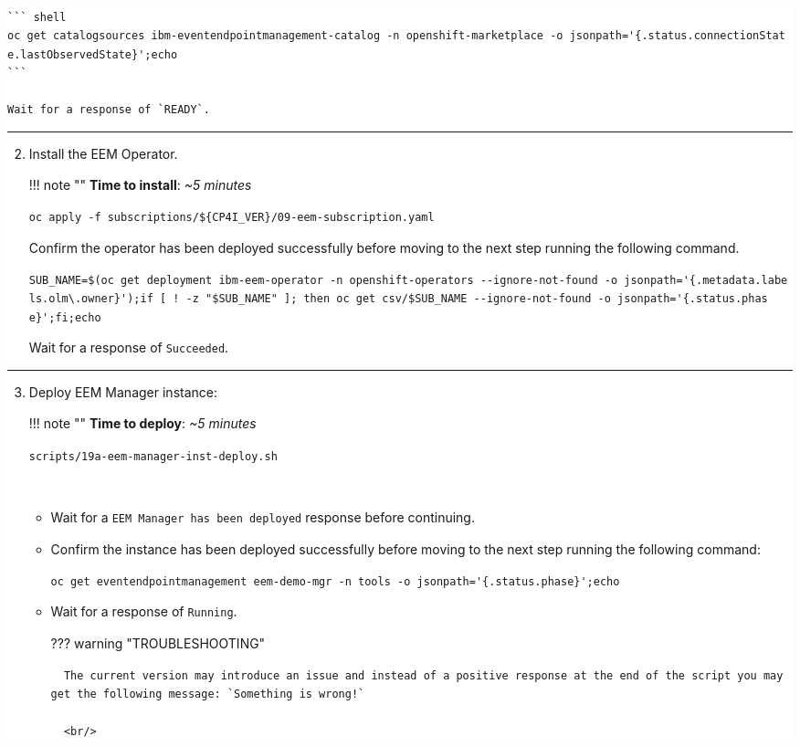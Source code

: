     ``` shell
    oc get catalogsources ibm-eventendpointmanagement-catalog -n openshift-marketplace -o jsonpath='{.status.connectionState.lastObservedState}';echo
    ```

    Wait for a response of `READY`.

---

2. Install the EEM Operator.

    !!! note ""
        **Time to install**: *~5 minutes*

    ``` shell
    oc apply -f subscriptions/${CP4I_VER}/09-eem-subscription.yaml
    ```

    Confirm the operator has been deployed successfully before moving to the next step running the following command.

    ``` shell
    SUB_NAME=$(oc get deployment ibm-eem-operator -n openshift-operators --ignore-not-found -o jsonpath='{.metadata.labels.olm\.owner}');if [ ! -z "$SUB_NAME" ]; then oc get csv/$SUB_NAME --ignore-not-found -o jsonpath='{.status.phase}';fi;echo 
    ```

    Wait for a response of `Succeeded`.

---

3. Deploy EEM Manager instance:

    !!! note ""
        **Time to deploy**: *~5 minutes*

    ``` shell
    scripts/19a-eem-manager-inst-deploy.sh
    ```
    <br/>

    - Wait for a `EEM Manager has been deployed` response before continuing.
    
    - Confirm the instance has been deployed successfully before moving to the next step running the following command:
        ``` shell
        oc get eventendpointmanagement eem-demo-mgr -n tools -o jsonpath='{.status.phase}';echo
        ```
    - Wait for a response of `Running`.

        ??? warning "TROUBLESHOOTING"
        
            The current version may introduce an issue and instead of a positive response at the end of the script you may get the following message: `Something is wrong!`

            <br/>